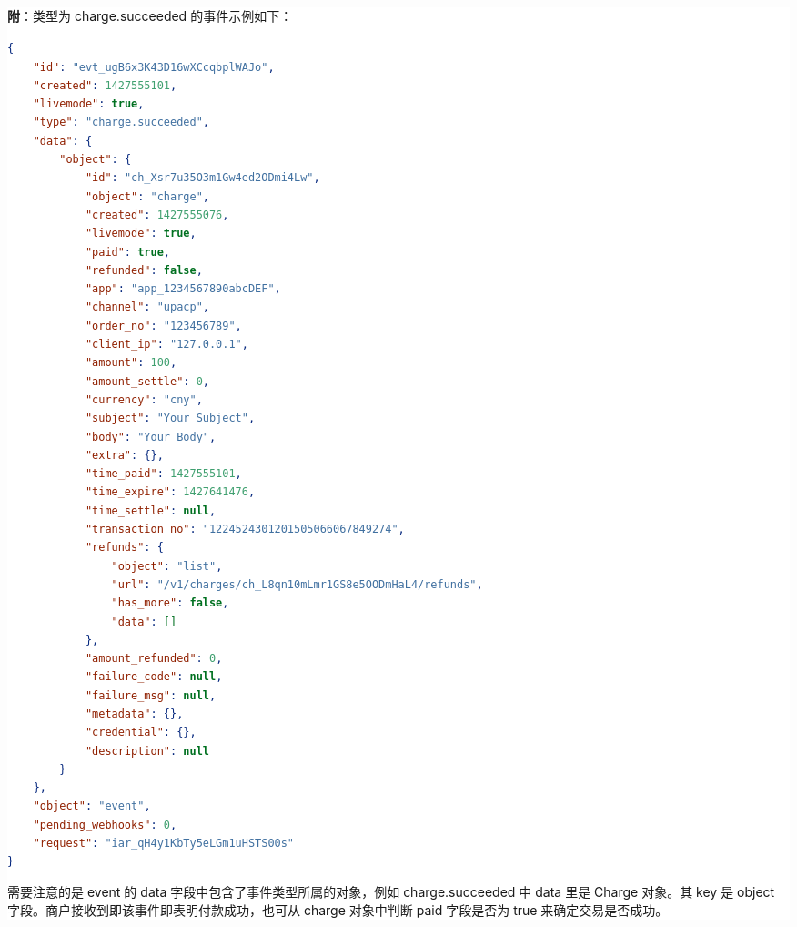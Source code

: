 **附**：类型为 charge.succeeded 的事件示例如下：
```json
{
    "id": "evt_ugB6x3K43D16wXCcqbplWAJo",
    "created": 1427555101,
    "livemode": true,
    "type": "charge.succeeded",
    "data": {
        "object": {
            "id": "ch_Xsr7u35O3m1Gw4ed2ODmi4Lw",
            "object": "charge",
            "created": 1427555076,
            "livemode": true,
            "paid": true,
            "refunded": false,
            "app": "app_1234567890abcDEF",
            "channel": "upacp",
            "order_no": "123456789",
            "client_ip": "127.0.0.1",
            "amount": 100,
            "amount_settle": 0,
            "currency": "cny",
            "subject": "Your Subject",
            "body": "Your Body",
            "extra": {},
            "time_paid": 1427555101,
            "time_expire": 1427641476,
            "time_settle": null,
            "transaction_no": "1224524301201505066067849274",
            "refunds": {
                "object": "list",
                "url": "/v1/charges/ch_L8qn10mLmr1GS8e5OODmHaL4/refunds",
                "has_more": false,
                "data": []
            },
            "amount_refunded": 0,
            "failure_code": null,
            "failure_msg": null,
            "metadata": {},
            "credential": {},
            "description": null
        }
    },
    "object": "event",
    "pending_webhooks": 0,
    "request": "iar_qH4y1KbTy5eLGm1uHSTS00s"
}
```

需要注意的是 event 的 data 字段中包含了事件类型所属的对象，例如 charge.succeeded 中 data 里是 Charge 对象。其 key 是 object 字段。商户接收到即该事件即表明付款成功，也可从 charge 对象中判断 paid 字段是否为 true 来确定交易是否成功。
